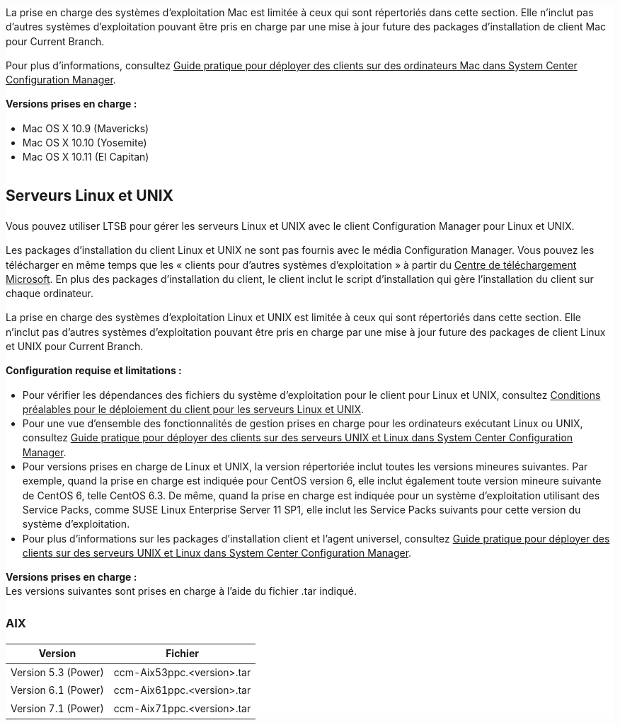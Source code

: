 La prise en charge des systèmes d’exploitation Mac est limitée à ceux qui sont répertoriés dans cette section. Elle n’inclut pas d’autres systèmes d’exploitation pouvant être pris en charge par une mise à jour future des packages d’installation de client Mac pour Current Branch.

Pour plus d’informations, consultez [Guide pratique pour déployer des clients sur des ordinateurs Mac dans System Center Configuration Manager](/sccm/core/clients/deploy/deploy-clients-to-macs).

**Versions prises en charge :**  
-   Mac OS X 10.9 (Mavericks)  
-   Mac OS X 10.10 (Yosemite)  
-   Mac OS X 10.11 (El Capitan)  

## <a name="linux-and-unix-servers"></a>Serveurs Linux et UNIX
Vous pouvez utiliser LTSB pour gérer les serveurs Linux et UNIX avec le client Configuration Manager pour Linux et UNIX.

Les packages d’installation du client Linux et UNIX ne sont pas fournis avec le média Configuration Manager. Vous pouvez les télécharger en même temps que les « clients pour d’autres systèmes d’exploitation » à partir du [Centre de téléchargement Microsoft](http://go.microsoft.com/fwlink/?LinkID=525184). En plus des packages d’installation du client, le client inclut le script d’installation qui gère l’installation du client sur chaque ordinateur.

La prise en charge des systèmes d’exploitation Linux et UNIX est limitée à ceux qui sont répertoriés dans cette section. Elle n’inclut pas d’autres systèmes d’exploitation pouvant être pris en charge par une mise à jour future des packages de client Linux et UNIX pour Current Branch.

**Configuration requise et limitations :**  

-   Pour vérifier les dépendances des fichiers du système d’exploitation pour le client pour Linux et UNIX, consultez [Conditions préalables pour le déploiement du client pour les serveurs Linux et UNIX](/sccm/core/clients/deploy/plan/planning-for-client-deployment-to-linux-and-unix-computers#bkmk_clientdeployprereqforlnu).  
-   Pour une vue d’ensemble des fonctionnalités de gestion prises en charge pour les ordinateurs exécutant Linux ou UNIX, consultez [Guide pratique pour déployer des clients sur des serveurs UNIX et Linux dans System Center Configuration Manager](/sccm/core/clients/deploy/deploy-clients-to-unix-and-linux-servers).  
-   Pour versions prises en charge de Linux et UNIX, la version répertoriée inclut toutes les versions mineures suivantes. Par exemple, quand la prise en charge est indiquée pour CentOS version 6, elle inclut également toute version mineure suivante de CentOS 6, telle CentOS 6.3. De même, quand la prise en charge est indiquée pour un système d’exploitation utilisant des Service Packs, comme SUSE Linux Enterprise Server 11 SP1, elle inclut les Service Packs suivants pour cette version du système d’exploitation.
-   Pour plus d’informations sur les packages d’installation client et l’agent universel, consultez [Guide pratique pour déployer des clients sur des serveurs UNIX et Linux dans System Center Configuration Manager](/sccm/core/clients/deploy/deploy-clients-to-unix-and-linux-servers).


**Versions prises en charge :**   
Les versions suivantes sont prises en charge à l’aide du fichier .tar indiqué.  
### <a name="aix"></a>AIX  

|Version|Fichier|  
|-|-|  
|Version 5.3 (Power)|ccm-Aix53ppc.&lt;version\>.tar|  
|Version 6.1 (Power)|ccm-Aix61ppc.&lt;version\>.tar|  
|Version 7.1 (Power)|ccm-Aix71ppc.&lt;version\>.tar|  
